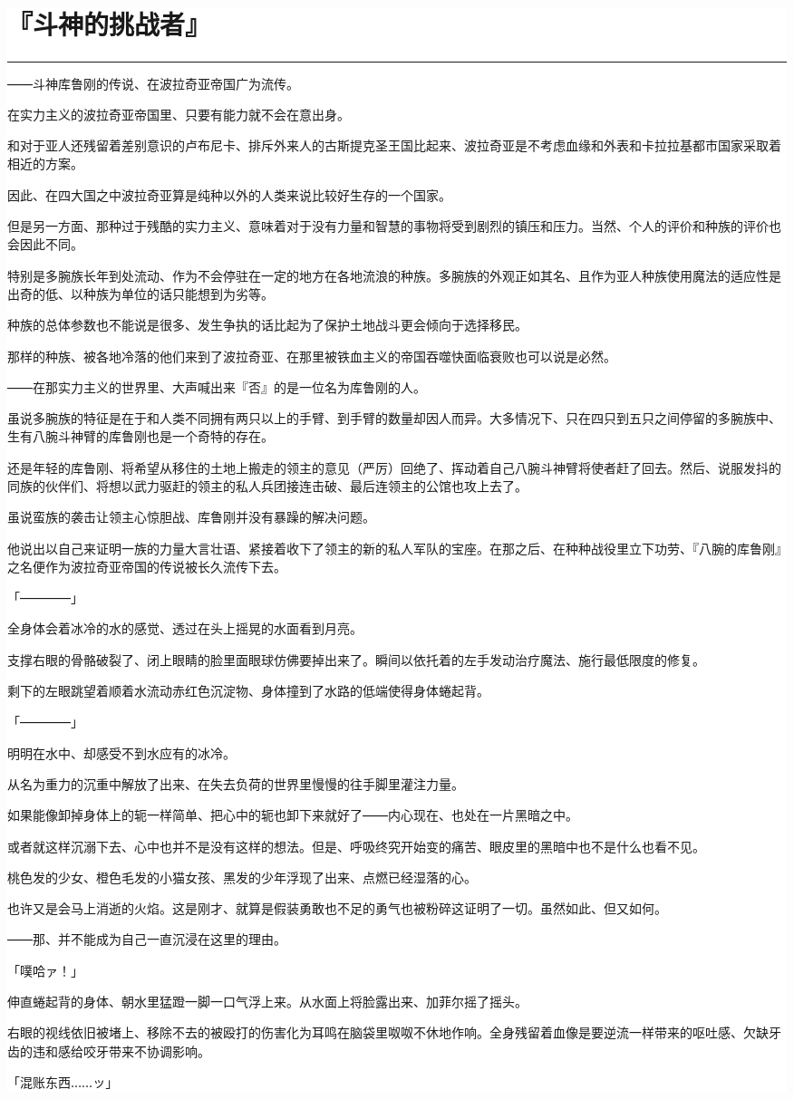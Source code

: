 # 『斗神的挑战者』

------

――斗神库鲁刚的传说、在波拉奇亚帝国广为流传。

在实力主义的波拉奇亚帝国里、只要有能力就不会在意出身。

和对于亚人还残留着差别意识的卢布尼卡、排斥外来人的古斯提克圣王国比起来、波拉奇亚是不考虑血缘和外表和卡拉拉基都市国家采取着相近的方案。

因此、在四大国之中波拉奇亚算是纯种以外的人类来说比较好生存的一个国家。

但是另一方面、那种过于残酷的实力主义、意味着对于没有力量和智慧的事物将受到剧烈的镇压和压力。当然、个人的评价和种族的评价也会因此不同。

特别是多腕族长年到处流动、作为不会停驻在一定的地方在各地流浪的种族。多腕族的外观正如其名、且作为亚人种族使用魔法的适应性是出奇的低、以种族为单位的话只能想到为劣等。

种族的总体参数也不能说是很多、发生争执的话比起为了保护土地战斗更会倾向于选择移民。

那样的种族、被各地冷落的他们来到了波拉奇亚、在那里被铁血主义的帝国吞噬快面临衰败也可以说是必然。

――在那实力主义的世界里、大声喊出来『否』的是一位名为库鲁刚的人。

虽说多腕族的特征是在于和人类不同拥有两只以上的手臂、到手臂的数量却因人而异。大多情况下、只在四只到五只之间停留的多腕族中、生有八腕斗神臂的库鲁刚也是一个奇特的存在。

还是年轻的库鲁刚、将希望从移住的土地上搬走的领主的意见（严厉）回绝了、挥动着自己八腕斗神臂将使者赶了回去。然后、说服发抖的同族的伙伴们、将想以武力驱赶的领主的私人兵团接连击破、最后连领主的公馆也攻上去了。

虽说蛮族的袭击让领主心惊胆战、库鲁刚并没有暴躁的解决问题。

他说出以自己来证明一族的力量大言壮语、紧接着收下了领主的新的私人军队的宝座。在那之后、在种种战役里立下功劳、『八腕的库鲁刚』之名便作为波拉奇亚帝国的传说被长久流传下去。

「――――」

全身体会着冰冷的水的感觉、透过在头上摇晃的水面看到月亮。

支撑右眼的骨骼破裂了、闭上眼睛的脸里面眼球仿佛要掉出来了。瞬间以依托着的左手发动治疗魔法、施行最低限度的修复。

剩下的左眼跳望着顺着水流动赤红色沉淀物、身体撞到了水路的低端使得身体蜷起背。

「――――」

明明在水中、却感受不到水应有的冰冷。

从名为重力的沉重中解放了出来、在失去负荷的世界里慢慢的往手脚里灌注力量。

如果能像卸掉身体上的轭一样简单、把心中的轭也卸下来就好了――内心现在、也处在一片黑暗之中。

或者就这样沉溺下去、心中也并不是没有这样的想法。但是、呼吸终究开始变的痛苦、眼皮里的黑暗中也不是什么也看不见。

桃色发的少女、橙色毛发的小猫女孩、黑发的少年浮现了出来、点燃已经湿落的心。

也许又是会马上消逝的火焰。这是刚才、就算是假装勇敢也不足的勇气也被粉碎这证明了一切。虽然如此、但又如何。

――那、并不能成为自己一直沉浸在这里的理由。

「噗哈ァ！」

伸直蜷起背的身体、朝水里猛蹬一脚一口气浮上来。从水面上将脸露出来、加菲尔摇了摇头。

右眼的视线依旧被堵上、移除不去的被殴打的伤害化为耳鸣在脑袋里呶呶不休地作响。全身残留着血像是要逆流一样带来的呕吐感、欠缺牙齿的违和感给咬牙带来不协调影响。

「混账东西……ッ」
